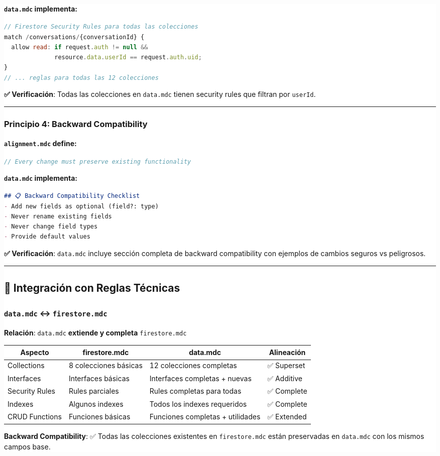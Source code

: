**`data.mdc` implementa:**
```javascript
// Firestore Security Rules para todas las colecciones
match /conversations/{conversationId} {
  allow read: if request.auth != null && 
              resource.data.userId == request.auth.uid;
}
// ... reglas para todas las 12 colecciones
```

**✅ Verificación**: Todas las colecciones en `data.mdc` tienen security rules que filtran por `userId`.

---

### Principio 4: Backward Compatibility

**`alignment.mdc` define:**
```typescript
// Every change must preserve existing functionality
```

**`data.mdc` implementa:**
```markdown
## 📋 Backward Compatibility Checklist
- Add new fields as optional (field?: type)
- Never rename existing fields
- Never change field types
- Provide default values
```

**✅ Verificación**: `data.mdc` incluye sección completa de backward compatibility con ejemplos de cambios seguros vs peligrosos.

---

## 🔄 Integración con Reglas Técnicas

### `data.mdc` ↔ `firestore.mdc`

**Relación**: `data.mdc` **extiende y completa** `firestore.mdc`

| Aspecto | firestore.mdc | data.mdc | Alineación |
|---------|---------------|----------|------------|
| Collections | 8 colecciones básicas | 12 colecciones completas | ✅ Superset |
| Interfaces | Interfaces básicas | Interfaces completas + nuevas | ✅ Additive |
| Security Rules | Rules parciales | Rules completas para todas | ✅ Complete |
| Indexes | Algunos indexes | Todos los indexes requeridos | ✅ Complete |
| CRUD Functions | Funciones básicas | Funciones completas + utilidades | ✅ Extended |

**Backward Compatibility**: ✅ Todas las colecciones existentes en `firestore.mdc` están preservadas en `data.mdc` con los mismos campos base.
